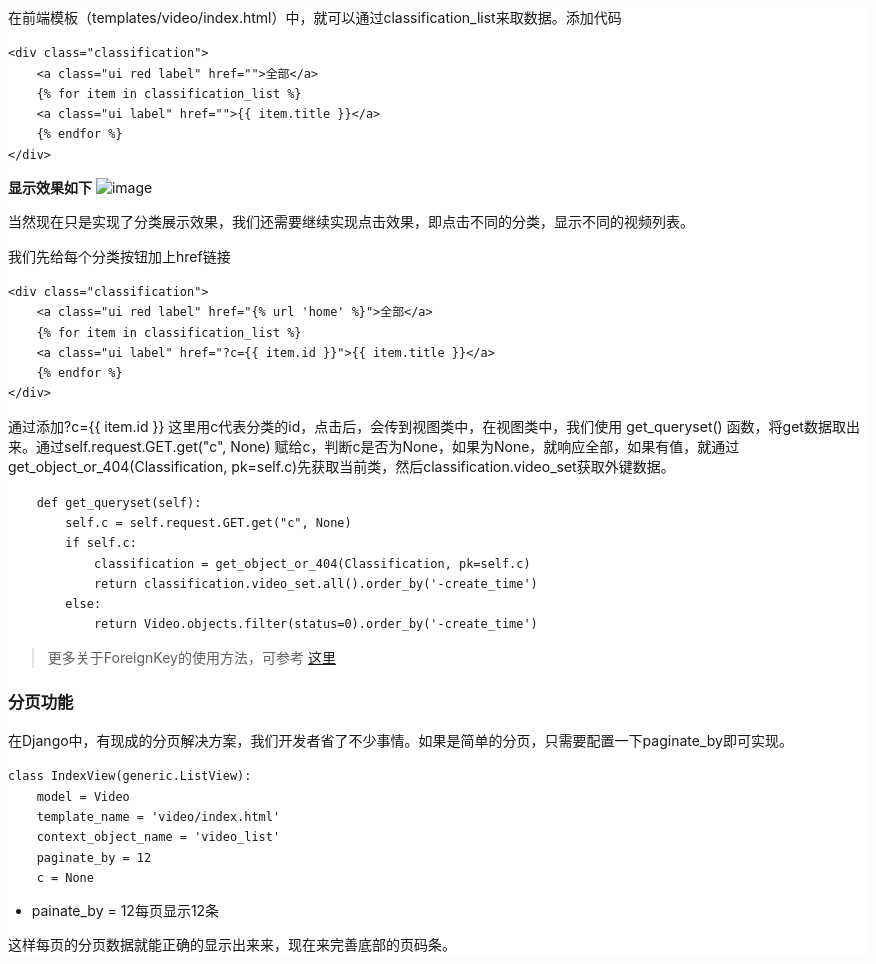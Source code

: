 在前端模板（templates/video/index.html）中，就可以通过classification_list来取数据。添加代码
```
<div class="classification">
    <a class="ui red label" href="">全部</a>
    {% for item in classification_list %}
    <a class="ui label" href="">{{ item.title }}</a>
    {% endfor %}
</div>
```

**显示效果如下**
![image](http://upload-images.jianshu.io/upload_images/3360192-caacecc28f209ab4?imageMogr2/auto-orient/strip%7CimageView2/2/w/1240)

当然现在只是实现了分类展示效果，我们还需要继续实现点击效果，即点击不同的分类，显示不同的视频列表。

我们先给每个分类按钮加上href链接
```
<div class="classification">
    <a class="ui red label" href="{% url 'home' %}">全部</a>
    {% for item in classification_list %}
    <a class="ui label" href="?c={{ item.id }}">{{ item.title }}</a>
    {% endfor %}
</div>
```
通过添加?c={{ item.id }} 这里用c代表分类的id，点击后，会传到视图类中，在视图类中，我们使用 get_queryset() 函数，将get数据取出来。通过self.request.GET.get("c", None) 赋给c，判断c是否为None，如果为None，就响应全部，如果有值，就通过get_object_or_404(Classification, pk=self.c)先获取当前类，然后classification.video_set获取外键数据。
```
    def get_queryset(self):
        self.c = self.request.GET.get("c", None)
        if self.c:
            classification = get_object_or_404(Classification, pk=self.c)
            return classification.video_set.all().order_by('-create_time')
        else:
            return Video.objects.filter(status=0).order_by('-create_time')

```
> 更多关于ForeignKey的使用方法，可参考 [这里](https://docs.djangoproject.com/zh-hans/2.1/topics/db/examples/many_to_one/)


### 分页功能
在Django中，有现成的分页解决方案，我们开发者省了不少事情。如果是简单的分页，只需要配置一下paginate_by即可实现。
```
class IndexView(generic.ListView):
    model = Video
    template_name = 'video/index.html'
    context_object_name = 'video_list'
    paginate_by = 12
    c = None
```
- painate_by = 12每页显示12条

这样每页的分页数据就能正确的显示出来来，现在来完善底部的页码条。
